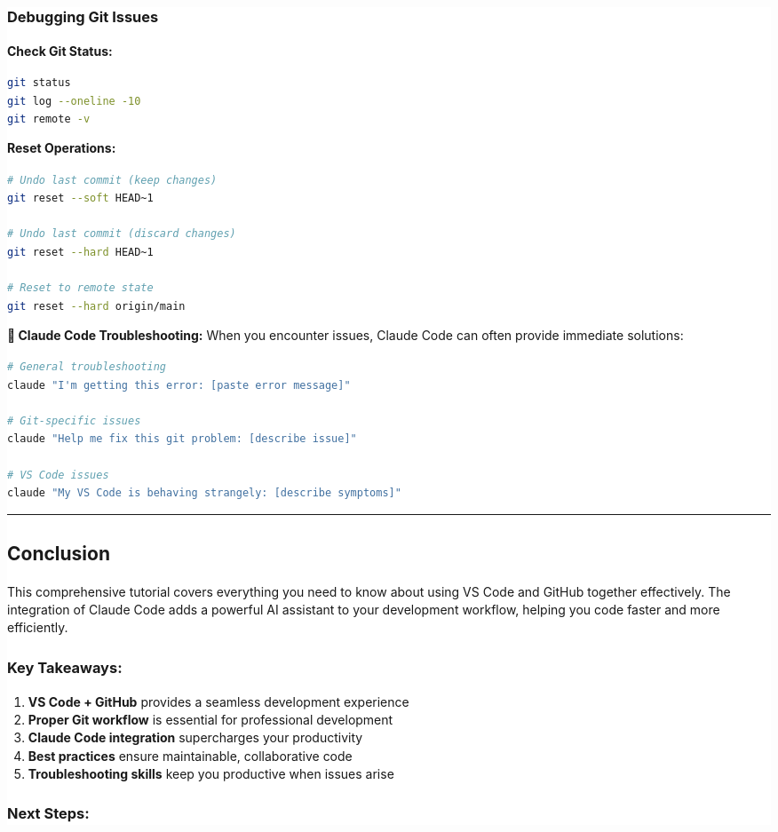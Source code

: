 
### Debugging Git Issues

**Check Git Status:**
```bash
git status
git log --oneline -10
git remote -v
```

**Reset Operations:**
```bash
# Undo last commit (keep changes)
git reset --soft HEAD~1

# Undo last commit (discard changes)
git reset --hard HEAD~1

# Reset to remote state
git reset --hard origin/main
```

**🤖 Claude Code Troubleshooting:**
When you encounter issues, Claude Code can often provide immediate solutions:

```bash
# General troubleshooting
claude "I'm getting this error: [paste error message]"

# Git-specific issues
claude "Help me fix this git problem: [describe issue]"

# VS Code issues
claude "My VS Code is behaving strangely: [describe symptoms]"
```

---

## Conclusion

This comprehensive tutorial covers everything you need to know about using VS Code and GitHub together effectively. The integration of Claude Code adds a powerful AI assistant to your development workflow, helping you code faster and more efficiently.

### Key Takeaways:

1. **VS Code + GitHub** provides a seamless development experience
2. **Proper Git workflow** is essential for professional development
3. **Claude Code integration** supercharges your productivity
4. **Best practices** ensure maintainable, collaborative code
5. **Troubleshooting skills** keep you productive when issues arise

### Next Steps:
